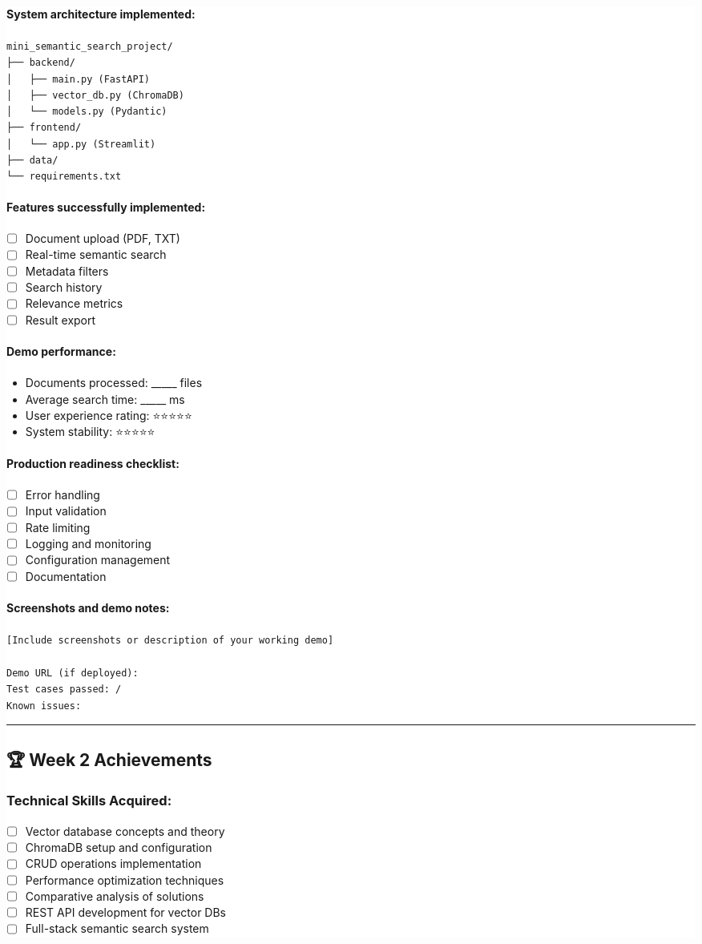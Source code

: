 #### System architecture implemented:
```
mini_semantic_search_project/
├── backend/
│   ├── main.py (FastAPI)
│   ├── vector_db.py (ChromaDB)
│   └── models.py (Pydantic)
├── frontend/
│   └── app.py (Streamlit)
├── data/
└── requirements.txt
```

#### Features successfully implemented:
- [ ] Document upload (PDF, TXT)
- [ ] Real-time semantic search
- [ ] Metadata filters
- [ ] Search history
- [ ] Relevance metrics
- [ ] Result export

#### Demo performance:
- Documents processed: _____ files
- Average search time: _____ ms
- User experience rating: ⭐⭐⭐⭐⭐
- System stability: ⭐⭐⭐⭐⭐

#### Production readiness checklist:
- [ ] Error handling
- [ ] Input validation  
- [ ] Rate limiting
- [ ] Logging and monitoring
- [ ] Configuration management
- [ ] Documentation

#### Screenshots and demo notes:
```
[Include screenshots or description of your working demo]

Demo URL (if deployed): 
Test cases passed: /
Known issues: 
```

---

## 🏆 Week 2 Achievements

### **Technical Skills Acquired:**
- [ ] Vector database concepts and theory
- [ ] ChromaDB setup and configuration
- [ ] CRUD operations implementation
- [ ] Performance optimization techniques
- [ ] Comparative analysis of solutions
- [ ] REST API development for vector DBs
- [ ] Full-stack semantic search system
